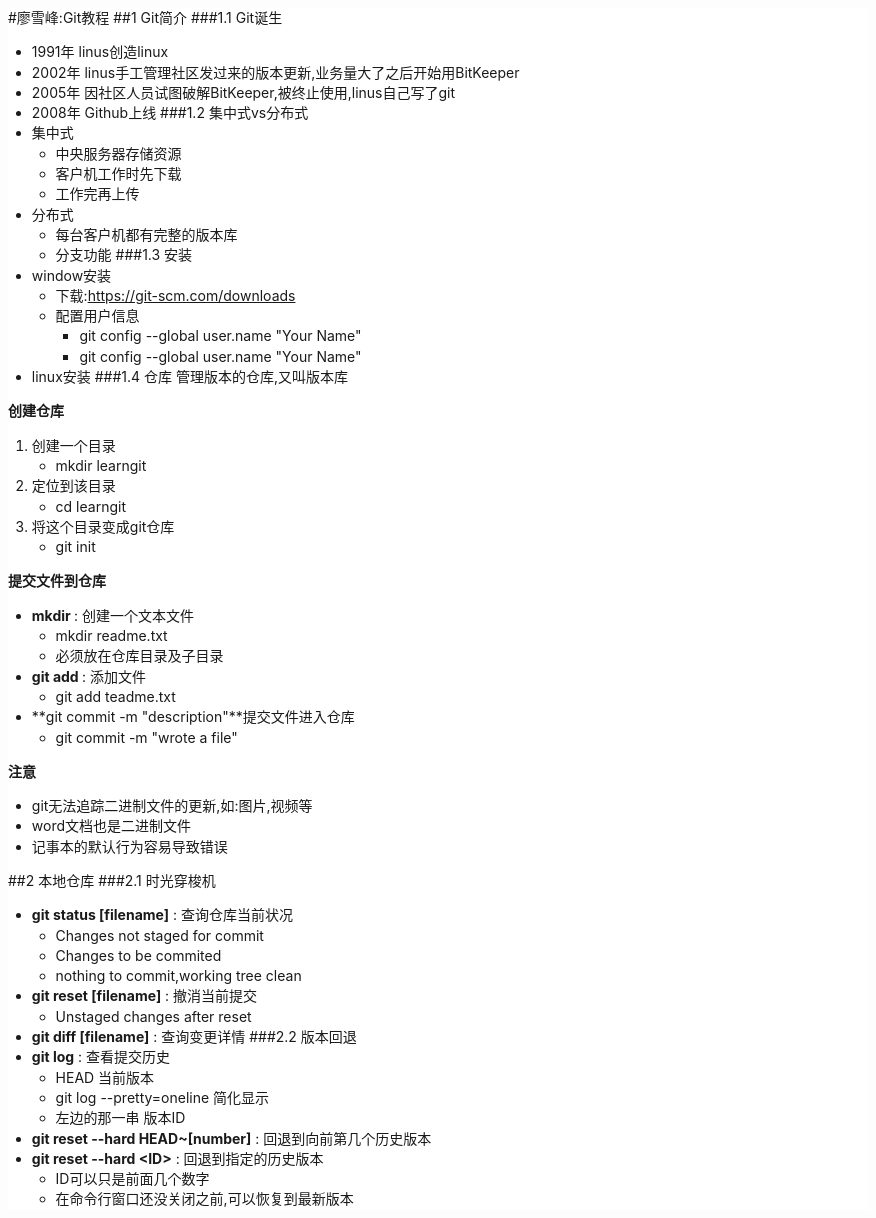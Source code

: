 #廖雪峰:Git教程
##1 Git简介
###1.1 Git诞生
- 1991年 linus创造linux
- 2002年 linus手工管理社区发过来的版本更新,业务量大了之后开始用BitKeeper
- 2005年 因社区人员试图破解BitKeeper,被终止使用,linus自己写了git
- 2008年 Github上线
###1.2 集中式vs分布式
- 集中式
	- 中央服务器存储资源
	- 客户机工作时先下载
	- 工作完再上传
- 分布式
	- 每台客户机都有完整的版本库
	- 分支功能
###1.3 安装
- window安装
	- 下载:https://git-scm.com/downloads
	- 配置用户信息
		- git config --global user.name "Your Name"
		- git config --global user.name "Your Name"
- linux安装
###1.4 仓库
管理版本的仓库,又叫版本库

**创建仓库**
1. 创建一个目录
	- mkdir learngit
2. 定位到该目录
	- cd learngit
3. 将这个目录变成git仓库
	- git init

**提交文件到仓库**
- **mkdir <filename>** : 创建一个文本文件
	- mkdir readme.txt
	- 必须放在仓库目录及子目录
- **git add <filename>** : 添加文件
	- git add teadme.txt
- **git commit -m "description"**提交文件进入仓库
	- git commit -m "wrote a file"

**注意**
- git无法追踪二进制文件的更新,如:图片,视频等
- word文档也是二进制文件
- 记事本的默认行为容易导致错误

##2 本地仓库
###2.1 时光穿梭机
- **git status [filename]** :  查询仓库当前状况
	- Changes not staged for commit
	- Changes to be commited
	- nothing to commit,working tree clean
- **git reset [filename]** : 撤消当前提交
	- Unstaged changes after reset
- **git diff [filename]** : 查询变更详情
###2.2 版本回退
- **git log** : 查看提交历史
	- HEAD 当前版本
	- git log --pretty=oneline 简化显示
	- 左边的那一串 版本ID
- **git reset --hard HEAD~[number]** : 回退到向前第几个历史版本
- **git reset --hard &lt;ID>** :  回退到指定的历史版本
	- ID可以只是前面几个数字
	- 在命令行窗口还没关闭之前,可以恢复到最新版本